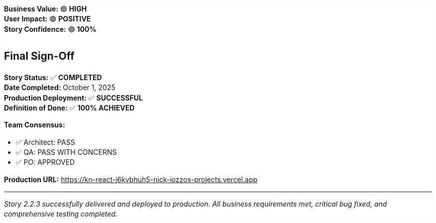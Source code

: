 **Business Value:** 🟢 **HIGH**  
**User Impact:** 🟢 **POSITIVE**  
**Story Confidence:** 🟢 **100%**

## Final Sign-Off

**Story Status:** ✅ **COMPLETED**  
**Date Completed:** October 1, 2025  
**Production Deployment:** ✅ **SUCCESSFUL**  
**Definition of Done:** ✅ **100% ACHIEVED**

**Team Consensus:**
- ✅ Architect: PASS
- ✅ QA: PASS WITH CONCERNS
- ✅ PO: APPROVED

**Production URL:** https://kn-react-j6kvbhuh5-nick-iozzos-projects.vercel.app

---

*Story 2.2.3 successfully delivered and deployed to production. All business requirements met, critical bug fixed, and comprehensive testing completed.*
